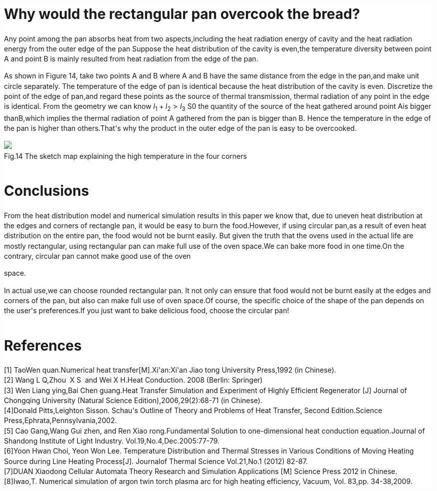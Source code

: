 # Why would the rectangular pan overcook the bread?

Any point among the pan absorbs heat from two aspects,including the heat radiation energy of cavity and the heat radiation energy from the outer edge of the pan Suppose the heat distribution of the cavity is even,the temperature diversity between point A and point B is mainly resulted from heat radiation from the edge of the pan.

As shown in Figure 14, take two points A and B where A and B have the same distance from the edge in the pan,and make unit circle separately. The temperature of the edge of pan is identical because the heat distribution of the cavity is even. Discretize the point of the edge of pan,and regard these points as the source of thermal transmission, thermal radiation of any point in the edge is identical. From the geometry we can know $l _ { 1 } + l _ { 2 } > l _ { 3 }$ S0 the quantity of the source of the heat gathered around point Ais bigger thanB,which implies the thermal radiation of point A gathered from the pan is bigger than B. Hence the temperature in the edge of the pan is higher than others.That's why the product in the outer edge of the pan is easy to be overcooked.

![](images/598ba5eb4e98536eb19cb4424aac4982e64baf335bc1893b9cb04b2e49da5c4b.jpg)  
Fig.14 The sketch map explaining the high temperature in the four corners

# Conclusions

From the heat distribution model and numerical simulation results in this paper we know that, due to uneven heat distribution at the edges and corners of rectangle pan, it would be easy to burn the food.However, if using circular pan,as a result of even heat distribution on the entire pan, the food would not be burnt easily. But given the truth that the ovens used in the actual life are mostly rectangular, using rectangular pan can make full use of the oven space.We can bake more food in one time.On the contrary, circular pan cannot make good use of the oven

space.

In actual use,we can choose rounded rectangular pan. It not only can ensure that food would not be burnt easily at the edges and corners of the pan, but also can make full use of oven space.Of course, the specific choice of the shape of the pan depends on the user's preferences.If you just want to bake delicious food, choose the circular pan!

# References

[1] TaoWen quan.Numerical heat transfer[M].Xi'an:Xi'an Jiao tong University Press,1992 (in Chinese).   
[2] Wang L Q,Zhou $\mathrm { ~ X ~ S ~ }$ and Wei X H.Heat Conduction. 2008 (Berlin: Springer)   
[3] Wen Liang ying,Bai Chen guang.Heat Transfer Simulation and Experiment of Highly Efficient Regenerator [J] Journal of Chongqing University (Natural Science Edition),2006,29(2):68-71 (in Chinese).   
[4]Donald Pitts,Leighton Sisson. Schau's Outline of Theory and Problems of Heat Transfer, Second Edition.Science Press,Ephrata,Pennsylvania,2002.   
[5] Cao Gang,Wang Gui zhen, and Ren Xiao rong.Fundamental Solution to one-dimensional heat conduction equation.Journal of Shandong Institute of Light Industry. Vol.19,No.4,Dec.2005:77-79.   
[6]Yoon Hwan Choi, Yeon Won Lee. Temperature Distribution and Thermal Stresses in Various Conditions of Moving Heating Source during Line Heating Process[J]. Journalof Thermal Science Vol.21,No.1 (2012) 82-87.   
[7]DUAN Xiaodong Cellular Automata Theory Research and Simulation Applications [M] Science Press 2012 in Chinese.   
[8]Iwao,T. Numerical simulation of argon twin torch plasma arc for high heating efficiency, Vacuum, Vol. 83,pp. 34-38,2009.